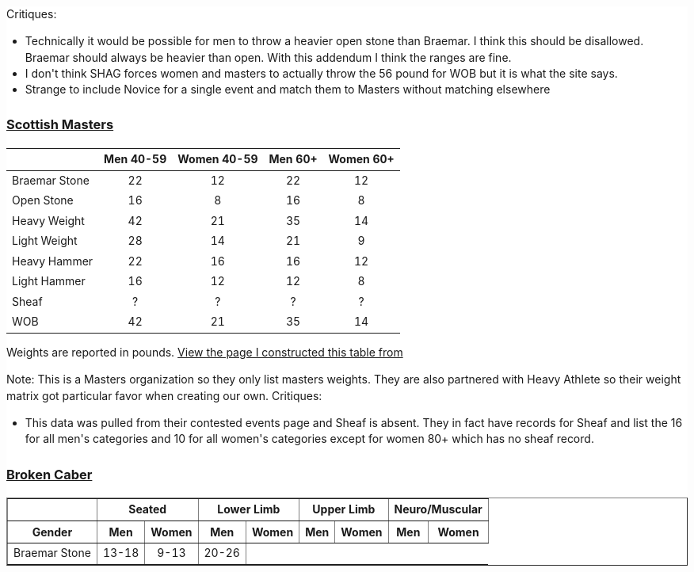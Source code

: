 Critiques: 
- Technically it would be possible for men to throw a heavier open stone than Braemar. I think this should be disallowed. Braemar should always be heavier than open. With this addendum I think the ranges are fine.
- I don't think SHAG forces women and masters to actually throw the 56 pound for WOB but it is what the site says.
- Strange to include Novice for a single event and match them to Masters without matching elsewhere

### [Scottish Masters](https://www.scottishmasters.org/)

|               | Men 40-59 | Women 40-59 | Men 60+ | Women 60+ |
| :------------ | :-------: | :---------: | :-----: | :-------: |
| Braemar Stone |    22     |     12      |   22    |    12     |
| Open Stone    |    16     |      8      |   16    |     8     |
| Heavy Weight  |    42     |     21      |   35    |    14     |
| Light Weight  |    28     |     14      |   21    |     9     |
| Heavy Hammer  |    22     |     16      |   16    |    12     |
| Light Hammer  |    16     |     12      |   12    |     8     |
| Sheaf         |     ?     |      ?      |    ?    |     ?     |
| WOB           |    42     |     21      |   35    |    14     |
Weights are reported in pounds. [View the page I constructed this table from](https://www.scottishmasters.org/events)

Note: This is a Masters organization so they only list masters weights. They are also partnered with Heavy Athlete so their weight matrix got particular favor when creating our own.
Critiques:
- This data was pulled from their contested events page and Sheaf is absent. They in fact have records for Sheaf and list the 16 for all men's categories and 10 for all women's categories except for women 80+ which has no sheaf record.

### [Broken Caber](https://www.brokencaber.org/)

<table border="1" cellpadding="5" cellspacing="0"> 
	<thead> 
		<tr> 
			<th></th> 
			<th colspan="2">Seated</th> 
			<th colspan="2">Lower Limb</th> 
			<th colspan="2">Upper Limb</th> 
			<th colspan="2">Neuro/Muscular</th> 
		</tr> 
		<tr> 
			<th>Gender</th> 
			<th>Men</th> 
			<th>Women</th> 
			<th>Men</th> 
			<th>Women</th> 
			<th>Men</th> 
			<th>Women</th> 
			<th>Men</th> 
			<th>Women</th> 
		</tr> 
	</thead> 
	<tbody> 
		<tr> 
			<td>Braemar Stone</td> 
			<td align="center">13-18</td> 
			<td align="center">9-13</td> 
			<td align="center">20-26</td> 
